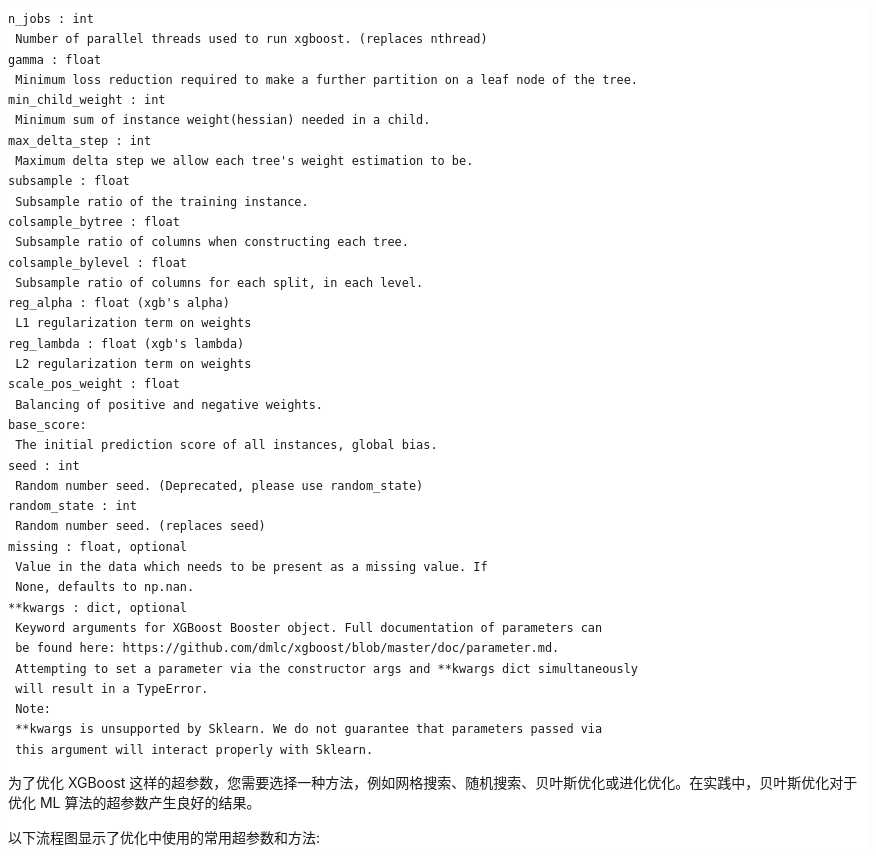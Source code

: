 ```
n_jobs : int
 Number of parallel threads used to run xgboost. (replaces nthread)
gamma : float
 Minimum loss reduction required to make a further partition on a leaf node of the tree.
min_child_weight : int
 Minimum sum of instance weight(hessian) needed in a child.
max_delta_step : int
 Maximum delta step we allow each tree's weight estimation to be.
subsample : float
 Subsample ratio of the training instance.
colsample_bytree : float
 Subsample ratio of columns when constructing each tree.
colsample_bylevel : float
 Subsample ratio of columns for each split, in each level.
reg_alpha : float (xgb's alpha)
 L1 regularization term on weights
reg_lambda : float (xgb's lambda)
 L2 regularization term on weights
scale_pos_weight : float
 Balancing of positive and negative weights.
base_score:
 The initial prediction score of all instances, global bias.
seed : int
 Random number seed. (Deprecated, please use random_state)
random_state : int
 Random number seed. (replaces seed)
missing : float, optional
 Value in the data which needs to be present as a missing value. If
 None, defaults to np.nan.
**kwargs : dict, optional
 Keyword arguments for XGBoost Booster object. Full documentation of parameters can
 be found here: https://github.com/dmlc/xgboost/blob/master/doc/parameter.md.
 Attempting to set a parameter via the constructor args and **kwargs dict simultaneously
 will result in a TypeError.
 Note:
 **kwargs is unsupported by Sklearn. We do not guarantee that parameters passed via
 this argument will interact properly with Sklearn.
```

为了优化 XGBoost 这样的超参数，您需要选择一种方法，例如网格搜索、随机搜索、贝叶斯优化或进化优化。在实践中，贝叶斯优化对于优化 ML 算法的超参数产生良好的结果。

以下流程图显示了优化中使用的常用超参数和方法:
